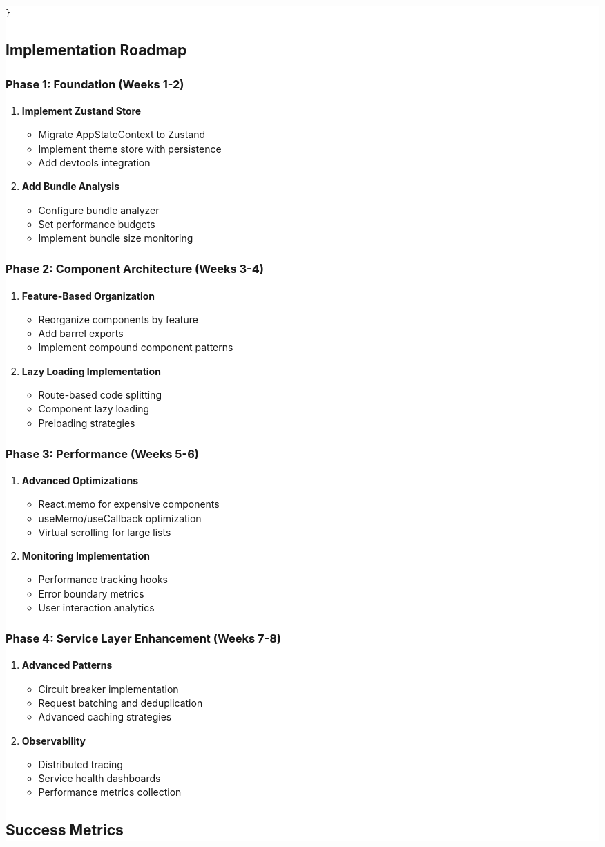 ```typescript
}
```

## Implementation Roadmap

### Phase 1: Foundation (Weeks 1-2)
1. **Implement Zustand Store**
   - Migrate AppStateContext to Zustand
   - Implement theme store with persistence
   - Add devtools integration

2. **Add Bundle Analysis**
   - Configure bundle analyzer
   - Set performance budgets
   - Implement bundle size monitoring

### Phase 2: Component Architecture (Weeks 3-4)
1. **Feature-Based Organization**
   - Reorganize components by feature
   - Add barrel exports
   - Implement compound component patterns

2. **Lazy Loading Implementation**
   - Route-based code splitting
   - Component lazy loading
   - Preloading strategies

### Phase 3: Performance (Weeks 5-6)
1. **Advanced Optimizations**
   - React.memo for expensive components
   - useMemo/useCallback optimization
   - Virtual scrolling for large lists

2. **Monitoring Implementation**
   - Performance tracking hooks
   - Error boundary metrics
   - User interaction analytics

### Phase 4: Service Layer Enhancement (Weeks 7-8)
1. **Advanced Patterns**
   - Circuit breaker implementation
   - Request batching and deduplication
   - Advanced caching strategies

2. **Observability**
   - Distributed tracing
   - Service health dashboards
   - Performance metrics collection

## Success Metrics

